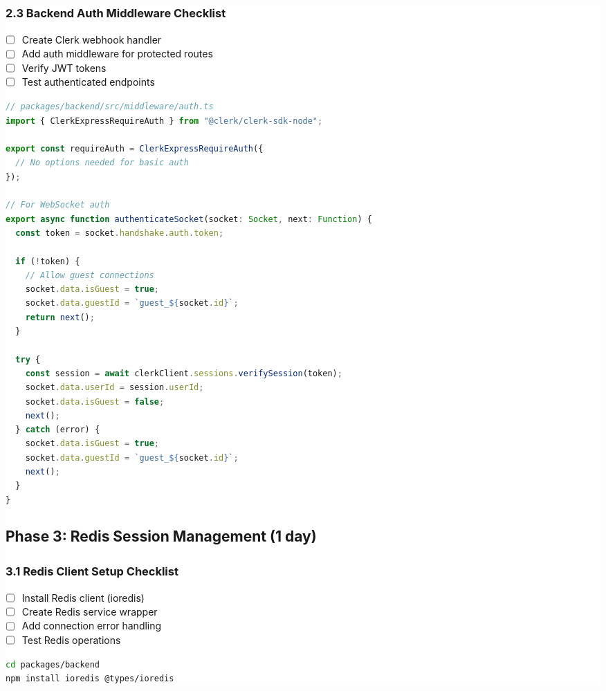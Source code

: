 ### 2.3 Backend Auth Middleware Checklist

- [ ] Create Clerk webhook handler
- [ ] Add auth middleware for protected routes
- [ ] Verify JWT tokens
- [ ] Test authenticated endpoints

```typescript
// packages/backend/src/middleware/auth.ts
import { ClerkExpressRequireAuth } from "@clerk/clerk-sdk-node";

export const requireAuth = ClerkExpressRequireAuth({
  // No options needed for basic auth
});

// For WebSocket auth
export async function authenticateSocket(socket: Socket, next: Function) {
  const token = socket.handshake.auth.token;

  if (!token) {
    // Allow guest connections
    socket.data.isGuest = true;
    socket.data.guestId = `guest_${socket.id}`;
    return next();
  }

  try {
    const session = await clerkClient.sessions.verifySession(token);
    socket.data.userId = session.userId;
    socket.data.isGuest = false;
    next();
  } catch (error) {
    socket.data.isGuest = true;
    socket.data.guestId = `guest_${socket.id}`;
    next();
  }
}
```

## Phase 3: Redis Session Management (1 day)

### 3.1 Redis Client Setup Checklist

- [ ] Install Redis client (ioredis)
- [ ] Create Redis service wrapper
- [ ] Add connection error handling
- [ ] Test Redis operations

```bash
cd packages/backend
npm install ioredis @types/ioredis
```
